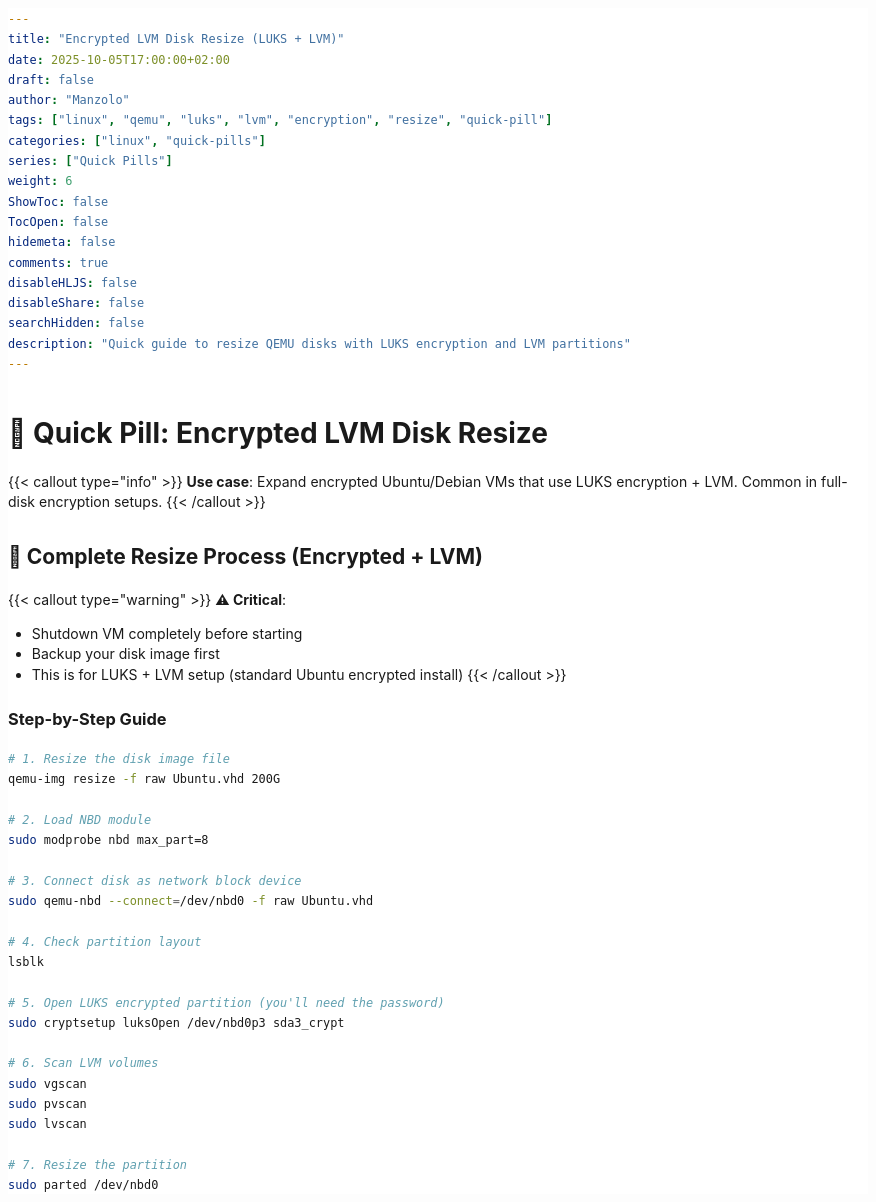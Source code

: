 ```yaml
---
title: "Encrypted LVM Disk Resize (LUKS + LVM)"
date: 2025-10-05T17:00:00+02:00
draft: false
author: "Manzolo"
tags: ["linux", "qemu", "luks", "lvm", "encryption", "resize", "quick-pill"]
categories: ["linux", "quick-pills"]
series: ["Quick Pills"]
weight: 6
ShowToc: false
TocOpen: false
hidemeta: false
comments: true
disableHLJS: false
disableShare: false
searchHidden: false
description: "Quick guide to resize QEMU disks with LUKS encryption and LVM partitions"
---
```


# 💊 Quick Pill: Encrypted LVM Disk Resize

{{< callout type="info" >}}
**Use case**: Expand encrypted Ubuntu/Debian VMs that use LUKS encryption + LVM. Common in full-disk encryption setups.
{{< /callout >}}

## 🔐 Complete Resize Process (Encrypted + LVM)

{{< callout type="warning" >}}
**⚠️ Critical**: 
- Shutdown VM completely before starting
- Backup your disk image first
- This is for LUKS + LVM setup (standard Ubuntu encrypted install)
{{< /callout >}}

### Step-by-Step Guide

```bash
# 1. Resize the disk image file
qemu-img resize -f raw Ubuntu.vhd 200G

# 2. Load NBD module
sudo modprobe nbd max_part=8

# 3. Connect disk as network block device
sudo qemu-nbd --connect=/dev/nbd0 -f raw Ubuntu.vhd

# 4. Check partition layout
lsblk

# 5. Open LUKS encrypted partition (you'll need the password)
sudo cryptsetup luksOpen /dev/nbd0p3 sda3_crypt

# 6. Scan LVM volumes
sudo vgscan
sudo pvscan
sudo lvscan

# 7. Resize the partition
sudo parted /dev/nbd0
```

